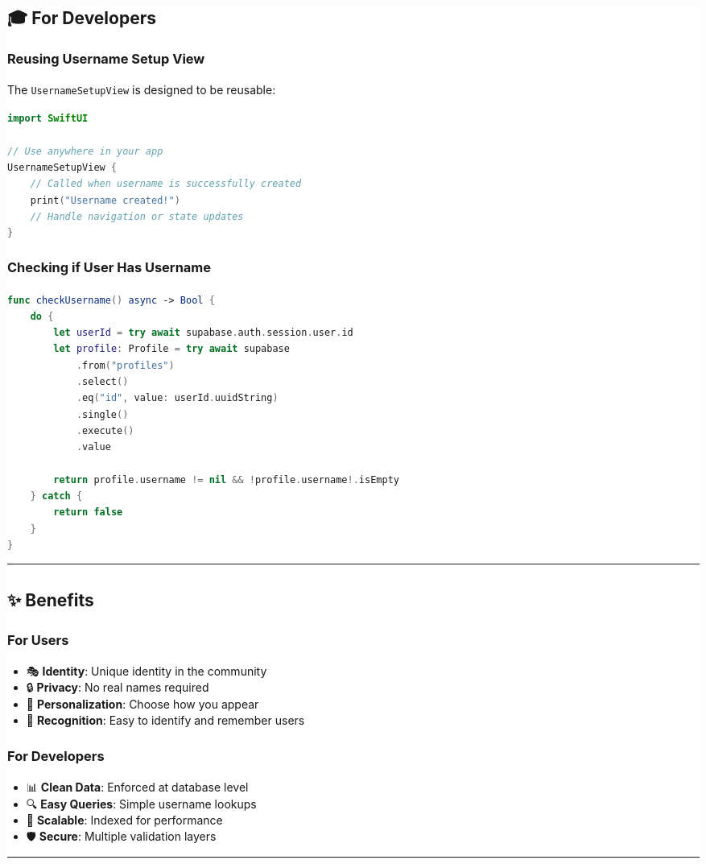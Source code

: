 
## 🎓 For Developers

### Reusing Username Setup View

The `UsernameSetupView` is designed to be reusable:

```swift
import SwiftUI

// Use anywhere in your app
UsernameSetupView {
    // Called when username is successfully created
    print("Username created!")
    // Handle navigation or state updates
}
```

### Checking if User Has Username

```swift
func checkUsername() async -> Bool {
    do {
        let userId = try await supabase.auth.session.user.id
        let profile: Profile = try await supabase
            .from("profiles")
            .select()
            .eq("id", value: userId.uuidString)
            .single()
            .execute()
            .value
        
        return profile.username != nil && !profile.username!.isEmpty
    } catch {
        return false
    }
}
```

---

## ✨ Benefits

### For Users
- 🎭 **Identity**: Unique identity in the community
- 🔒 **Privacy**: No real names required
- 🎨 **Personalization**: Choose how you appear
- 👥 **Recognition**: Easy to identify and remember users

### For Developers
- 📊 **Clean Data**: Enforced at database level
- 🔍 **Easy Queries**: Simple username lookups
- 🚀 **Scalable**: Indexed for performance
- 🛡️ **Secure**: Multiple validation layers

---